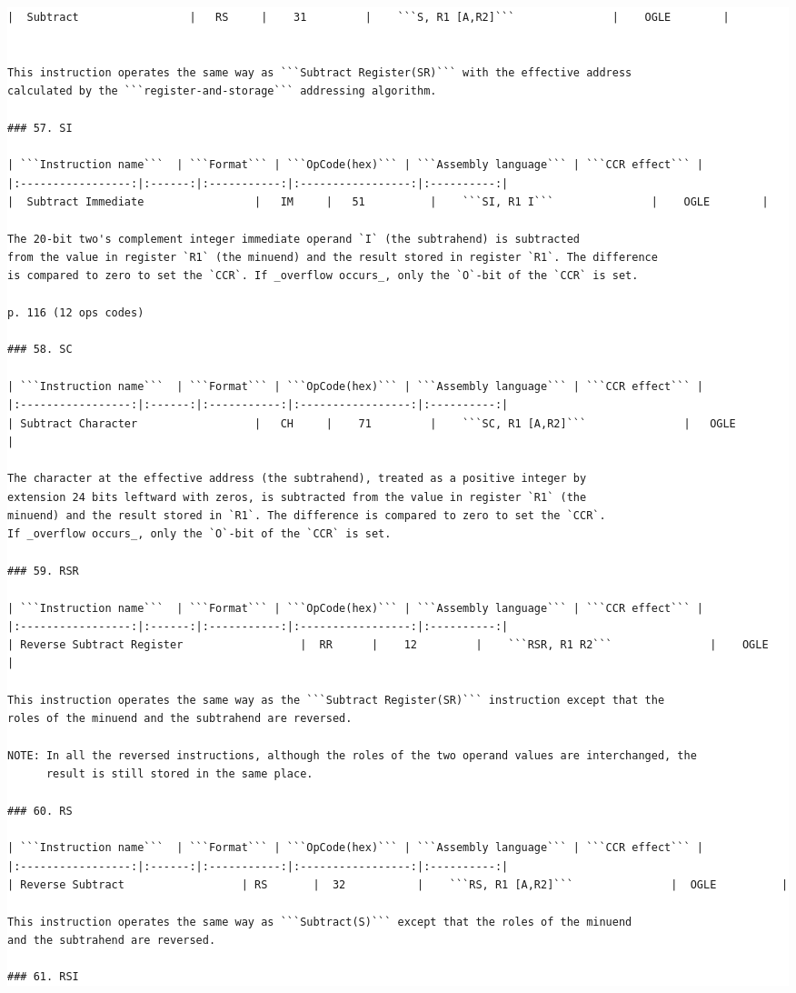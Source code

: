 ```
|  Subtract                 |   RS     |    31         |    ```S, R1 [A,R2]```               |    OGLE        |


This instruction operates the same way as ```Subtract Register(SR)``` with the effective address
calculated by the ```register-and-storage``` addressing algorithm.

### 57. SI

| ```Instruction name```  | ```Format``` | ```OpCode(hex)``` | ```Assembly language``` | ```CCR effect``` |
|:-----------------:|:------:|:-----------:|:-----------------:|:----------:|
|  Subtract Immediate                 |   IM     |   51          |    ```SI, R1 I```               |    OGLE        |

The 20-bit two's complement integer immediate operand `I` (the subtrahend) is subtracted
from the value in register `R1` (the minuend) and the result stored in register `R1`. The difference
is compared to zero to set the `CCR`. If _overflow occurs_, only the `O`-bit of the `CCR` is set.

p. 116 (12 ops codes)

### 58. SC

| ```Instruction name```  | ```Format``` | ```OpCode(hex)``` | ```Assembly language``` | ```CCR effect``` |
|:-----------------:|:------:|:-----------:|:-----------------:|:----------:|
| Subtract Character                  |   CH     |    71         |    ```SC, R1 [A,R2]```               |   OGLE         |

The character at the effective address (the subtrahend), treated as a positive integer by
extension 24 bits leftward with zeros, is subtracted from the value in register `R1` (the
minuend) and the result stored in `R1`. The difference is compared to zero to set the `CCR`.
If _overflow occurs_, only the `O`-bit of the `CCR` is set.

### 59. RSR

| ```Instruction name```  | ```Format``` | ```OpCode(hex)``` | ```Assembly language``` | ```CCR effect``` |
|:-----------------:|:------:|:-----------:|:-----------------:|:----------:|
| Reverse Subtract Register                  |  RR      |    12         |    ```RSR, R1 R2```               |    OGLE        |

This instruction operates the same way as the ```Subtract Register(SR)``` instruction except that the
roles of the minuend and the subtrahend are reversed.

NOTE: In all the reversed instructions, although the roles of the two operand values are interchanged, the
      result is still stored in the same place.

### 60. RS

| ```Instruction name```  | ```Format``` | ```OpCode(hex)``` | ```Assembly language``` | ```CCR effect``` |
|:-----------------:|:------:|:-----------:|:-----------------:|:----------:|
| Reverse Subtract                  | RS       |  32           |    ```RS, R1 [A,R2]```               |  OGLE          |

This instruction operates the same way as ```Subtract(S)``` except that the roles of the minuend
and the subtrahend are reversed.

### 61. RSI
```